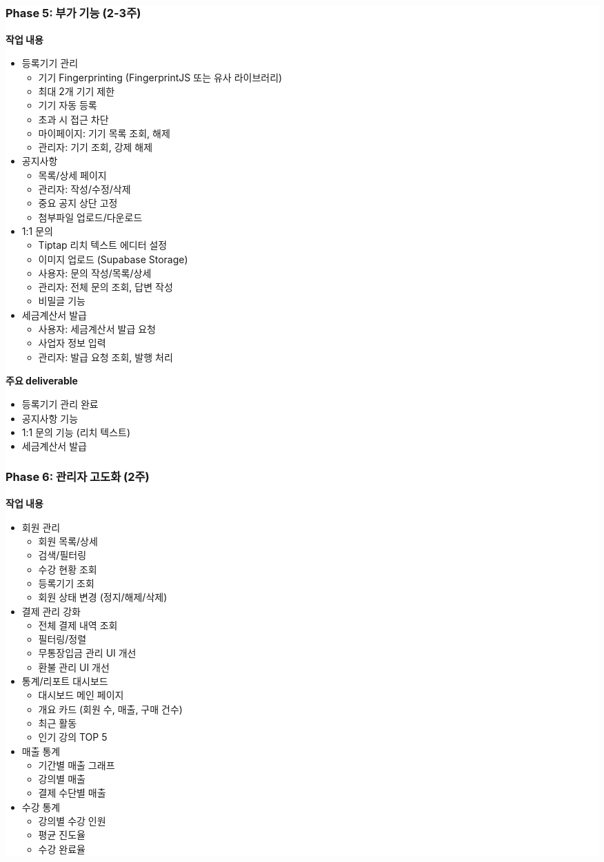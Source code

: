 ### Phase 5: 부가 기능 (2-3주)

**작업 내용**
- 등록기기 관리
  - 기기 Fingerprinting (FingerprintJS 또는 유사 라이브러리)
  - 최대 2개 기기 제한
  - 기기 자동 등록
  - 초과 시 접근 차단
  - 마이페이지: 기기 목록 조회, 해제
  - 관리자: 기기 조회, 강제 해제
- 공지사항
  - 목록/상세 페이지
  - 관리자: 작성/수정/삭제
  - 중요 공지 상단 고정
  - 첨부파일 업로드/다운로드
- 1:1 문의
  - Tiptap 리치 텍스트 에디터 설정
  - 이미지 업로드 (Supabase Storage)
  - 사용자: 문의 작성/목록/상세
  - 관리자: 전체 문의 조회, 답변 작성
  - 비밀글 기능
- 세금계산서 발급
  - 사용자: 세금계산서 발급 요청
  - 사업자 정보 입력
  - 관리자: 발급 요청 조회, 발행 처리

**주요 deliverable**
- 등록기기 관리 완료
- 공지사항 기능
- 1:1 문의 기능 (리치 텍스트)
- 세금계산서 발급

### Phase 6: 관리자 고도화 (2주)

**작업 내용**
- 회원 관리
  - 회원 목록/상세
  - 검색/필터링
  - 수강 현황 조회
  - 등록기기 조회
  - 회원 상태 변경 (정지/해제/삭제)
- 결제 관리 강화
  - 전체 결제 내역 조회
  - 필터링/정렬
  - 무통장입금 관리 UI 개선
  - 환불 관리 UI 개선
- 통계/리포트 대시보드
  - 대시보드 메인 페이지
  - 개요 카드 (회원 수, 매출, 구매 건수)
  - 최근 활동
  - 인기 강의 TOP 5
- 매출 통계
  - 기간별 매출 그래프
  - 강의별 매출
  - 결제 수단별 매출
- 수강 통계
  - 강의별 수강 인원
  - 평균 진도율
  - 수강 완료율
